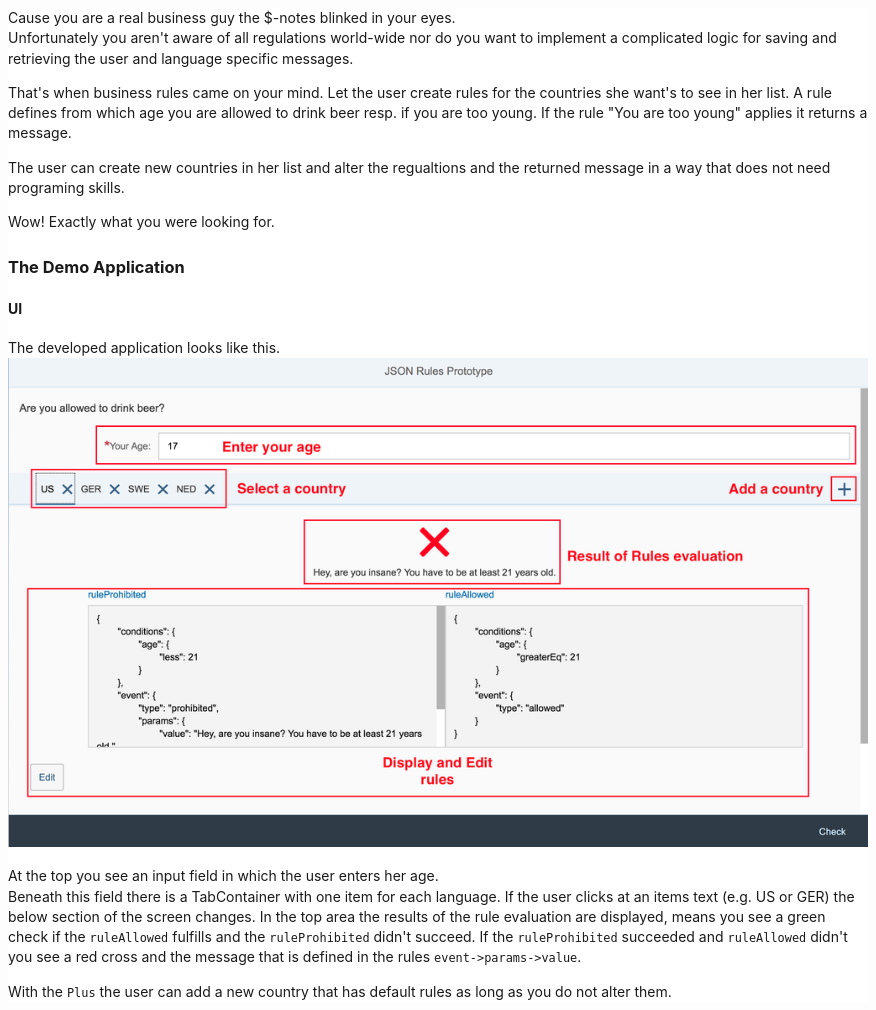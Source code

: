 Cause you are a real business guy the $-notes blinked in your eyes.  
Unfortunately you aren't aware of all regulations world-wide nor do you want to implement a complicated logic for saving and retrieving the user and language specific messages. 

That's when business rules came on your mind. Let the user create rules for the countries she want's to see in her list. A rule defines from which age you are allowed to drink beer resp. if you are too young. If the rule "You are too young" applies it returns a message.

The user can create new countries in her list and alter the regualtions and the returned message in a way that does not need programing skills.

Wow! Exactly what you were looking for.

### The Demo Application

#### UI
The developed application looks like this.
![rules engine app](docu_resources/rules_engine_app.png)

At the top you see an input field in which the user enters her age.  
Beneath this field there is a TabContainer with one item for each language. If the user clicks at an items text (e.g. US or GER) the below section of the screen changes. In the top area the results of the rule evaluation are displayed, means you see a green check if the `ruleAllowed` fulfills and the `ruleProhibited` didn't succeed. If the `ruleProhibited` succeeded and `ruleAllowed` didn't you see a red cross and the message that is defined in the rules `event->params->value`.

With the `Plus` the user can add a new country that has default rules as long as you do not alter them.
